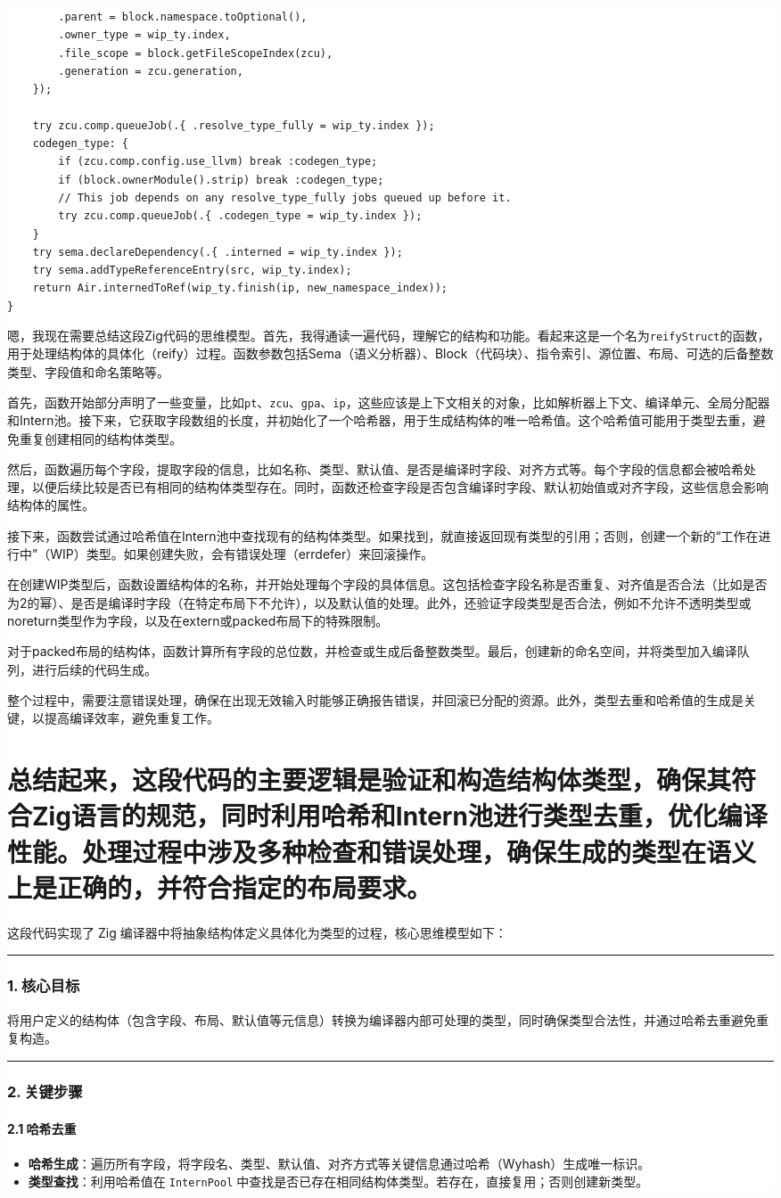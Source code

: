 ```zig
        .parent = block.namespace.toOptional(),
        .owner_type = wip_ty.index,
        .file_scope = block.getFileScopeIndex(zcu),
        .generation = zcu.generation,
    });

    try zcu.comp.queueJob(.{ .resolve_type_fully = wip_ty.index });
    codegen_type: {
        if (zcu.comp.config.use_llvm) break :codegen_type;
        if (block.ownerModule().strip) break :codegen_type;
        // This job depends on any resolve_type_fully jobs queued up before it.
        try zcu.comp.queueJob(.{ .codegen_type = wip_ty.index });
    }
    try sema.declareDependency(.{ .interned = wip_ty.index });
    try sema.addTypeReferenceEntry(src, wip_ty.index);
    return Air.internedToRef(wip_ty.finish(ip, new_namespace_index));
}
```
嗯，我现在需要总结这段Zig代码的思维模型。首先，我得通读一遍代码，理解它的结构和功能。看起来这是一个名为`reifyStruct`的函数，用于处理结构体的具体化（reify）过程。函数参数包括Sema（语义分析器）、Block（代码块）、指令索引、源位置、布局、可选的后备整数类型、字段值和命名策略等。

首先，函数开始部分声明了一些变量，比如`pt`、`zcu`、`gpa`、`ip`，这些应该是上下文相关的对象，比如解析器上下文、编译单元、全局分配器和Intern池。接下来，它获取字段数组的长度，并初始化了一个哈希器，用于生成结构体的唯一哈希值。这个哈希值可能用于类型去重，避免重复创建相同的结构体类型。

然后，函数遍历每个字段，提取字段的信息，比如名称、类型、默认值、是否是编译时字段、对齐方式等。每个字段的信息都会被哈希处理，以便后续比较是否已有相同的结构体类型存在。同时，函数还检查字段是否包含编译时字段、默认初始值或对齐字段，这些信息会影响结构体的属性。

接下来，函数尝试通过哈希值在Intern池中查找现有的结构体类型。如果找到，就直接返回现有类型的引用；否则，创建一个新的“工作在进行中”（WIP）类型。如果创建失败，会有错误处理（errdefer）来回滚操作。

在创建WIP类型后，函数设置结构体的名称，并开始处理每个字段的具体信息。这包括检查字段名称是否重复、对齐值是否合法（比如是否为2的幂）、是否是编译时字段（在特定布局下不允许），以及默认值的处理。此外，还验证字段类型是否合法，例如不允许不透明类型或noreturn类型作为字段，以及在extern或packed布局下的特殊限制。

对于packed布局的结构体，函数计算所有字段的总位数，并检查或生成后备整数类型。最后，创建新的命名空间，并将类型加入编译队列，进行后续的代码生成。

整个过程中，需要注意错误处理，确保在出现无效输入时能够正确报告错误，并回滚已分配的资源。此外，类型去重和哈希值的生成是关键，以提高编译效率，避免重复工作。

总结起来，这段代码的主要逻辑是验证和构造结构体类型，确保其符合Zig语言的规范，同时利用哈希和Intern池进行类型去重，优化编译性能。处理过程中涉及多种检查和错误处理，确保生成的类型在语义上是正确的，并符合指定的布局要求。
================================================
这段代码实现了 Zig 编译器中将抽象结构体定义具体化为类型的过程，核心思维模型如下：

---

### **1. 核心目标**
将用户定义的结构体（包含字段、布局、默认值等元信息）转换为编译器内部可处理的类型，同时确保类型合法性，并通过哈希去重避免重复构造。

---

### **2. 关键步骤**
#### **2.1 哈希去重**
- **哈希生成**：遍历所有字段，将字段名、类型、默认值、对齐方式等关键信息通过哈希（Wyhash）生成唯一标识。
- **类型查找**：利用哈希值在 `InternPool` 中查找是否已存在相同结构体类型。若存在，直接复用；否则创建新类型。
